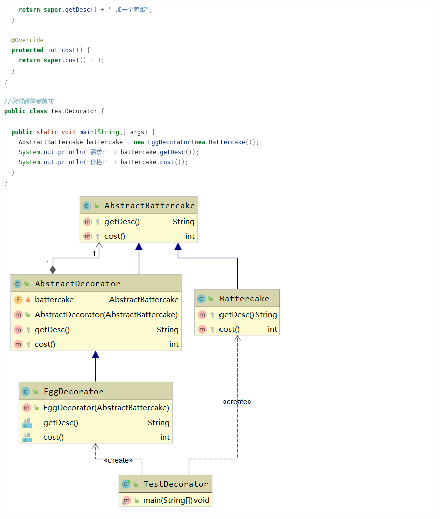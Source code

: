 ```java
    return super.getDesc() + " 加一个鸡蛋";
  }

  @Override
  protected int cost() {
    return super.cost() + 1;
  }
}

//测试装饰者模式
public class TestDecorator {

  public static void main(String[] args) {
    AbstractBattercake battercake = new EggDecorator(new Battercake());
    System.out.println("需求:" + battercake.getDesc());
    System.out.println("价格:" + battercake.cost());
  }
}
```

![decorator-uml](/img/pattern/decorator-uml.png)
